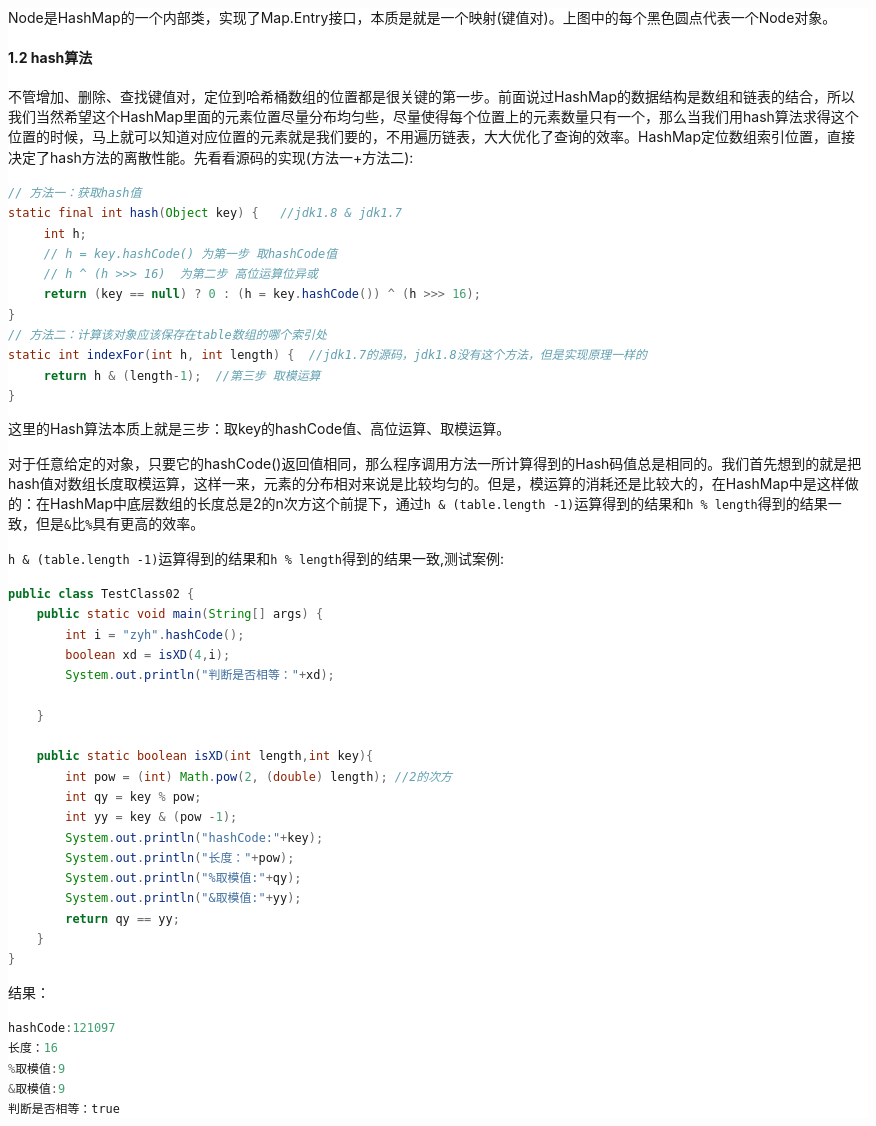 Node是HashMap的一个内部类，实现了Map.Entry接口，本质是就是一个映射(键值对)。上图中的每个黑色圆点代表一个Node对象。

#### 1.2 hash算法

​	不管增加、删除、查找键值对，定位到哈希桶数组的位置都是很关键的第一步。前面说过HashMap的数据结构是数组和链表的结合，所以我们当然希望这个HashMap里面的元素位置尽量分布均匀些，尽量使得每个位置上的元素数量只有一个，那么当我们用hash算法求得这个位置的时候，马上就可以知道对应位置的元素就是我们要的，不用遍历链表，大大优化了查询的效率。HashMap定位数组索引位置，直接决定了hash方法的离散性能。先看看源码的实现(方法一+方法二):

```java
// 方法一：获取hash值
static final int hash(Object key) {   //jdk1.8 & jdk1.7
     int h;
     // h = key.hashCode() 为第一步 取hashCode值
     // h ^ (h >>> 16)  为第二步 高位运算位异或
     return (key == null) ? 0 : (h = key.hashCode()) ^ (h >>> 16);
}
// 方法二：计算该对象应该保存在table数组的哪个索引处
static int indexFor(int h, int length) {  //jdk1.7的源码，jdk1.8没有这个方法，但是实现原理一样的
     return h & (length-1);  //第三步 取模运算
}
```

这里的Hash算法本质上就是三步：取key的hashCode值、高位运算、取模运算。

​	对于任意给定的对象，只要它的hashCode()返回值相同，那么程序调用方法一所计算得到的Hash码值总是相同的。我们首先想到的就是把hash值对数组长度取模运算，这样一来，元素的分布相对来说是比较均匀的。但是，模运算的消耗还是比较大的，在HashMap中是这样做的：在HashMap中底层数组的长度总是2的n次方这个前提下，通过`h & (table.length -1)`运算得到的结果和`h % length`得到的结果一致，但是`&`比`%`具有更高的效率。

`h & (table.length -1)`运算得到的结果和`h % length`得到的结果一致,测试案例:

```java
public class TestClass02 {
    public static void main(String[] args) {
        int i = "zyh".hashCode();
        boolean xd = isXD(4,i);
        System.out.println("判断是否相等："+xd);

    }
    
    public static boolean isXD(int length,int key){
        int pow = (int) Math.pow(2, (double) length); //2的次方
        int qy = key % pow;
        int yy = key & (pow -1);
        System.out.println("hashCode:"+key);
        System.out.println("长度："+pow);
        System.out.println("%取模值:"+qy);
        System.out.println("&取模值:"+yy);
        return qy == yy;
    }
}
```

结果：

```java
hashCode:121097
长度：16
%取模值:9
&取模值:9
判断是否相等：true
```
